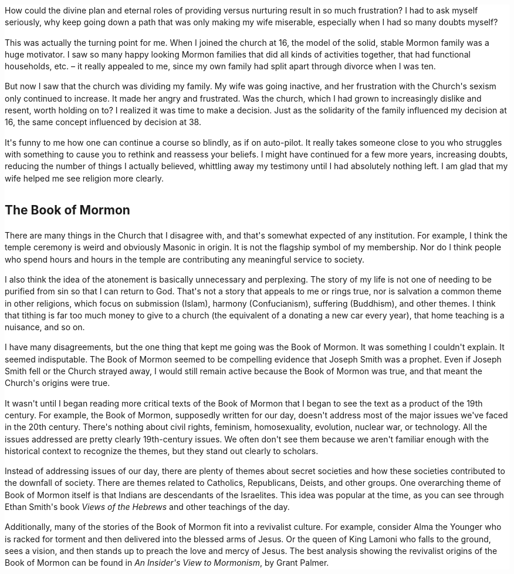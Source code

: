 How could the divine plan and eternal roles of providing versus nurturing result in so much frustration? I had to ask myself seriously, why keep going down a path that was only making my wife miserable, especially when I had so many doubts myself?

This was actually the turning point for me. When I joined the church at 16, the model of the solid, stable Mormon family was a huge motivator. I saw so many happy looking Mormon families that did all kinds of activities together, that had functional households, etc. – it really appealed to me, since my own family had split apart through divorce when I was ten.

But now I saw that the church was dividing my family. My wife was going inactive, and her frustration with the Church's sexism only continued to increase. It made her angry and frustrated. Was the church, which I had grown to increasingly dislike and resent, worth holding on to? I realized it was time to make a decision. Just as the solidarity of the family influenced my decision at 16, the same concept influenced by decision at 38.

It's funny to me how one can continue a course so blindly, as if on auto-pilot. It really takes someone close to you who struggles with something to cause you to rethink and reassess your beliefs. I might have continued for a few more years, increasing doubts, reducing the number of things I actually believed, whittling away my testimony until I had absolutely nothing left. I am glad that my wife helped me see religion more clearly.

## The Book of Mormon

There are many things in the Church that I disagree with, and that's somewhat expected of any institution. For example, I think the temple ceremony is weird and obviously Masonic in origin. It is not the flagship symbol of my membership. Nor do I think people who spend hours and hours in the temple are contributing any meaningful service to society.

I also think the idea of the atonement is basically unnecessary and perplexing. The story of my life is not one of needing to be purified from sin so that I can return to God. That's not a story that appeals to me or rings true, nor is salvation a common theme in other religions, which focus on submission (Islam), harmony (Confucianism), suffering (Buddhism), and other themes. I think that tithing is far too much money to give to a church (the equivalent of a donating a new car every year), that home teaching is a nuisance, and so on.

I have many disagreements, but the one thing that kept me going was the Book of Mormon. It was something I couldn't explain. It seemed indisputable. The Book of Mormon seemed to be compelling evidence that Joseph Smith was a prophet. Even if Joseph Smith fell or the Church strayed away, I would still remain active because the Book of Mormon was true, and that meant the Church's origins were true.

It wasn't until I began reading more critical texts of the Book of Mormon that I began to see the text as a product of the 19th century. For example, the Book of Mormon, supposedly written for our day, doesn't address most of the major issues we've faced in the 20th century. There's nothing about civil rights, feminism, homosexuality, evolution, nuclear war, or technology. All the issues addressed are pretty clearly 19th-century issues. We often don't see them because we aren't familiar enough with the historical context to recognize the themes, but they stand out clearly to scholars.

Instead of addressing issues of our day, there are plenty of themes about secret societies and how these societies contributed to the downfall of society. There are themes related to Catholics, Republicans, Deists, and other groups. One overarching theme of Book of Mormon itself is that Indians are descendants of the Israelites. This idea was popular at the time, as you can see through Ethan Smith's book _Views of the Hebrews_ and other teachings of the day.

Additionally, many of the stories of the Book of Mormon fit into a revivalist culture. For example, consider Alma the Younger who is racked for torment and then delivered into the blessed arms of Jesus. Or the queen of King Lamoni who falls to the ground, sees a vision, and then stands up to preach the love and mercy of Jesus. The best analysis showing the revivalist origins of the Book of Mormon can be found in _An Insider's View to Mormonism_, by Grant Palmer.

